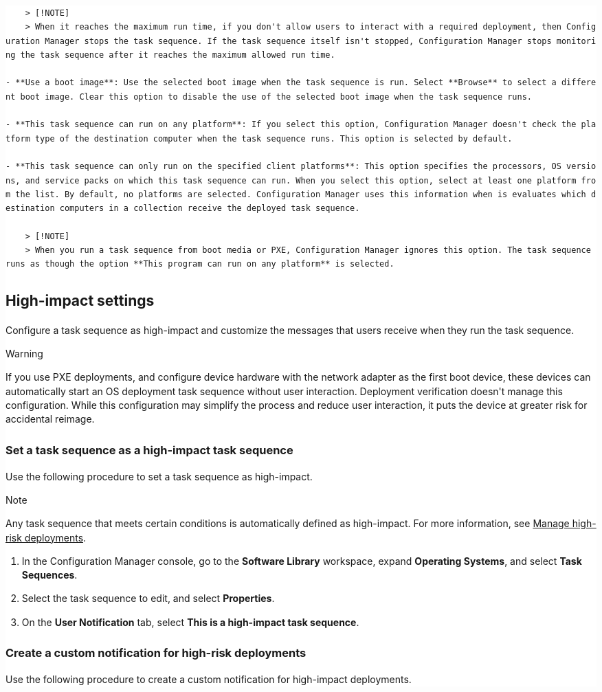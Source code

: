         > [!NOTE]
        > When it reaches the maximum run time, if you don't allow users to interact with a required deployment, then Configuration Manager stops the task sequence. If the task sequence itself isn't stopped, Configuration Manager stops monitoring the task sequence after it reaches the maximum allowed run time.

    - **Use a boot image**: Use the selected boot image when the task sequence is run. Select **Browse** to select a different boot image. Clear this option to disable the use of the selected boot image when the task sequence runs.  

    - **This task sequence can run on any platform**: If you select this option, Configuration Manager doesn't check the platform type of the destination computer when the task sequence runs. This option is selected by default.  

    - **This task sequence can only run on the specified client platforms**: This option specifies the processors, OS versions, and service packs on which this task sequence can run. When you select this option, select at least one platform from the list. By default, no platforms are selected. Configuration Manager uses this information when is evaluates which destination computers in a collection receive the deployed task sequence.  

        > [!NOTE]  
        > When you run a task sequence from boot media or PXE, Configuration Manager ignores this option. The task sequence runs as though the option **This program can run on any platform** is selected.  

## High-impact settings

Configure a task sequence as high-impact and customize the messages that users receive when they run the task sequence.

> [!WARNING]
> If you use PXE deployments, and configure device hardware with the network adapter as the first boot device, these devices can automatically start an OS deployment task sequence without user interaction. Deployment verification doesn't manage this configuration. While this configuration may simplify the process and reduce user interaction, it puts the device at greater risk for accidental reimage.

### Set a task sequence as a high-impact task sequence

Use the following procedure to set a task sequence as high-impact.

> [!NOTE]  
> Any task sequence that meets certain conditions is automatically defined as high-impact. For more information, see [Manage high-risk deployments](../../core/servers/manage/settings-to-manage-high-risk-deployments.md).

1. In the Configuration Manager console, go to the **Software Library** workspace, expand **Operating Systems**, and select **Task Sequences**.  

2. Select the task sequence to edit, and select **Properties**.  

3. On the **User Notification** tab, select **This is a high-impact task sequence**.  

### Create a custom notification for high-risk deployments

Use the following procedure to create a custom notification for high-impact deployments.
